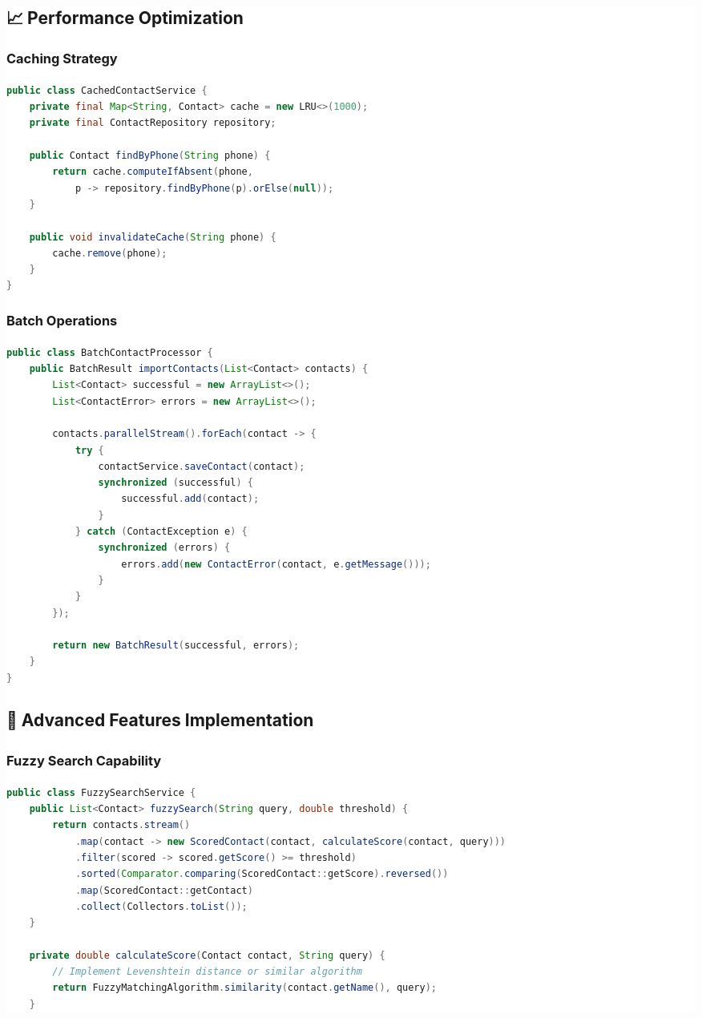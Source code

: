 ## 📈 Performance Optimization

### Caching Strategy
```java
public class CachedContactService {
    private final Map<String, Contact> cache = new LRU<>(1000);
    private final ContactRepository repository;
    
    public Contact findByPhone(String phone) {
        return cache.computeIfAbsent(phone, 
            p -> repository.findByPhone(p).orElse(null));
    }
    
    public void invalidateCache(String phone) {
        cache.remove(phone);
    }
}
```

### Batch Operations
```java
public class BatchContactProcessor {
    public BatchResult importContacts(List<Contact> contacts) {
        List<Contact> successful = new ArrayList<>();
        List<ContactError> errors = new ArrayList<>();
        
        contacts.parallelStream().forEach(contact -> {
            try {
                contactService.saveContact(contact);
                synchronized (successful) {
                    successful.add(contact);
                }
            } catch (ContactException e) {
                synchronized (errors) {
                    errors.add(new ContactError(contact, e.getMessage()));
                }
            }
        });
        
        return new BatchResult(successful, errors);
    }
}
```

## 🎯 Advanced Features Implementation

### Fuzzy Search Capability
```java
public class FuzzySearchService {
    public List<Contact> fuzzySearch(String query, double threshold) {
        return contacts.stream()
            .map(contact -> new ScoredContact(contact, calculateScore(contact, query)))
            .filter(scored -> scored.getScore() >= threshold)
            .sorted(Comparator.comparing(ScoredContact::getScore).reversed())
            .map(ScoredContact::getContact)
            .collect(Collectors.toList());
    }
    
    private double calculateScore(Contact contact, String query) {
        // Implement Levenshtein distance or similar algorithm
        return FuzzyMatchingAlgorithm.similarity(contact.getName(), query);
    }
```